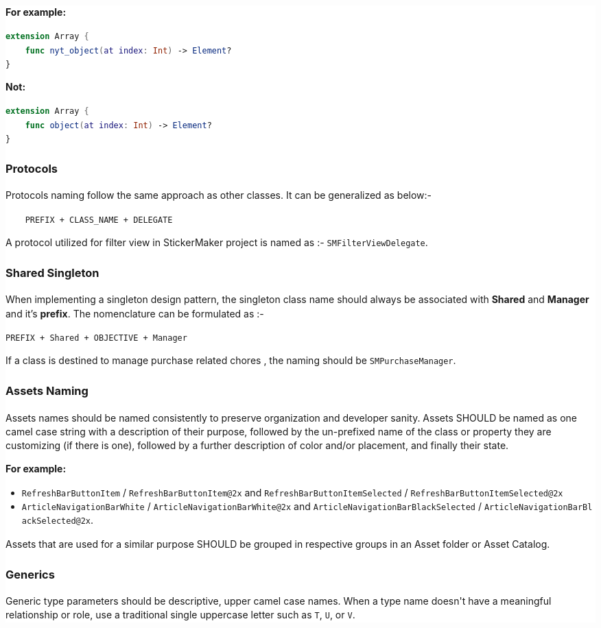 **For example:**

```swift
extension Array {
    func nyt_object(at index: Int) -> Element?
}
```

**Not:**

```swift
extension Array {
    func object(at index: Int) -> Element?
}
```

### Protocols

Protocols naming  follow the same approach as other classes. It can be generalized as below:-

```
	PREFIX + CLASS_NAME + DELEGATE
```
A protocol utilized for filter view in StickerMaker project is named as :-  `SMFilterViewDelegate`.


### Shared Singleton

When implementing a singleton design pattern, the singleton class name should always be associated with **Shared** and **Manager** and it’s **prefix**. The nomenclature can be formulated as :-
```
PREFIX + Shared + OBJECTIVE + Manager
```
If a class is destined to manage purchase related chores , the naming should be `SMPurchaseManager`.


### Assets Naming

Assets names should be named consistently to preserve organization and developer sanity. Assets SHOULD be named as one camel case string with a description of their purpose, followed by the un-prefixed name of the class or property they are customizing (if there is one), followed by a further description of color and/or placement, and finally their state.

**For example:**

* `RefreshBarButtonItem` / `RefreshBarButtonItem@2x` and `RefreshBarButtonItemSelected` / `RefreshBarButtonItemSelected@2x`
* `ArticleNavigationBarWhite` / `ArticleNavigationBarWhite@2x` and `ArticleNavigationBarBlackSelected` / `ArticleNavigationBarBlackSelected@2x`.

Assets that are used for a similar purpose SHOULD be grouped in respective groups in an Asset folder or Asset Catalog.


### Generics

Generic type parameters should be descriptive, upper camel case names. When a type name doesn't have a meaningful relationship or role, use a traditional single uppercase letter such as `T`, `U`, or `V`.
